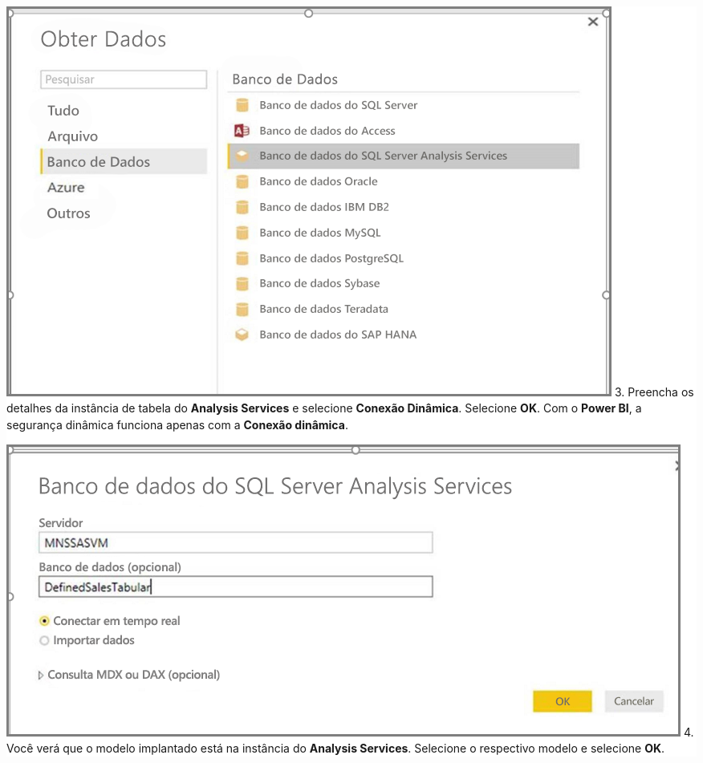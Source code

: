    ![](media/desktop-tutorial-row-level-security-onprem-ssas-tabular/getdata.png)
3. Preencha os detalhes da instância de tabela do **Analysis Services** e selecione **Conexão Dinâmica**. Selecione **OK**. Com o **Power BI**, a segurança dinâmica funciona apenas com a **Conexão dinâmica**.
   
   ![](media/desktop-tutorial-row-level-security-onprem-ssas-tabular/getdata_connectlive.png)
4. Você verá que o modelo implantado está na instância do **Analysis Services**. Selecione o respectivo modelo e selecione **OK**.
   